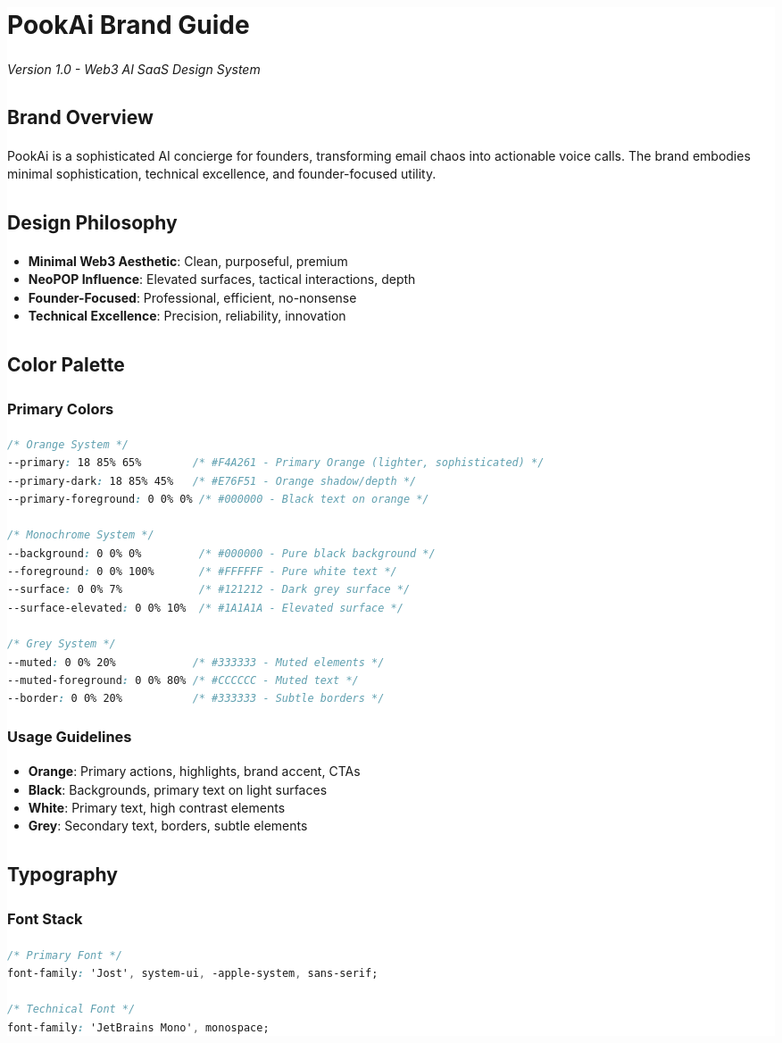 # PookAi Brand Guide
*Version 1.0 - Web3 AI SaaS Design System*

## Brand Overview
PookAi is a sophisticated AI concierge for founders, transforming email chaos into actionable voice calls. The brand embodies minimal sophistication, technical excellence, and founder-focused utility.

## Design Philosophy
- **Minimal Web3 Aesthetic**: Clean, purposeful, premium
- **NeoPOP Influence**: Elevated surfaces, tactical interactions, depth
- **Founder-Focused**: Professional, efficient, no-nonsense
- **Technical Excellence**: Precision, reliability, innovation

## Color Palette

### Primary Colors
```css
/* Orange System */
--primary: 18 85% 65%        /* #F4A261 - Primary Orange (lighter, sophisticated) */
--primary-dark: 18 85% 45%   /* #E76F51 - Orange shadow/depth */
--primary-foreground: 0 0% 0% /* #000000 - Black text on orange */

/* Monochrome System */
--background: 0 0% 0%         /* #000000 - Pure black background */
--foreground: 0 0% 100%       /* #FFFFFF - Pure white text */
--surface: 0 0% 7%            /* #121212 - Dark grey surface */
--surface-elevated: 0 0% 10%  /* #1A1A1A - Elevated surface */

/* Grey System */
--muted: 0 0% 20%            /* #333333 - Muted elements */
--muted-foreground: 0 0% 80% /* #CCCCCC - Muted text */
--border: 0 0% 20%           /* #333333 - Subtle borders */
```

### Usage Guidelines
- **Orange**: Primary actions, highlights, brand accent, CTAs
- **Black**: Backgrounds, primary text on light surfaces
- **White**: Primary text, high contrast elements
- **Grey**: Secondary text, borders, subtle elements

## Typography

### Font Stack
```css
/* Primary Font */
font-family: 'Jost', system-ui, -apple-system, sans-serif;

/* Technical Font */
font-family: 'JetBrains Mono', monospace;
```

